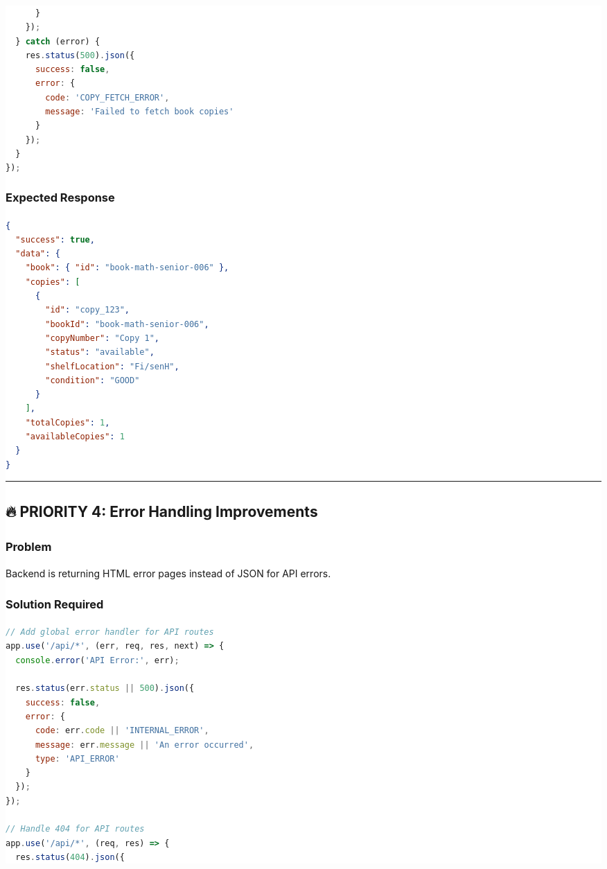 ```javascript
      }
    });
  } catch (error) {
    res.status(500).json({
      success: false,
      error: {
        code: 'COPY_FETCH_ERROR',
        message: 'Failed to fetch book copies'
      }
    });
  }
});
```

### **Expected Response**
```json
{
  "success": true,
  "data": {
    "book": { "id": "book-math-senior-006" },
    "copies": [
      {
        "id": "copy_123",
        "bookId": "book-math-senior-006",
        "copyNumber": "Copy 1",
        "status": "available",
        "shelfLocation": "Fi/senH",
        "condition": "GOOD"
      }
    ],
    "totalCopies": 1,
    "availableCopies": 1
  }
}
```

---

## 🔥 **PRIORITY 4: Error Handling Improvements**

### **Problem**
Backend is returning HTML error pages instead of JSON for API errors.

### **Solution Required**
```javascript
// Add global error handler for API routes
app.use('/api/*', (err, req, res, next) => {
  console.error('API Error:', err);
  
  res.status(err.status || 500).json({
    success: false,
    error: {
      code: err.code || 'INTERNAL_ERROR',
      message: err.message || 'An error occurred',
      type: 'API_ERROR'
    }
  });
});

// Handle 404 for API routes
app.use('/api/*', (req, res) => {
  res.status(404).json({
```